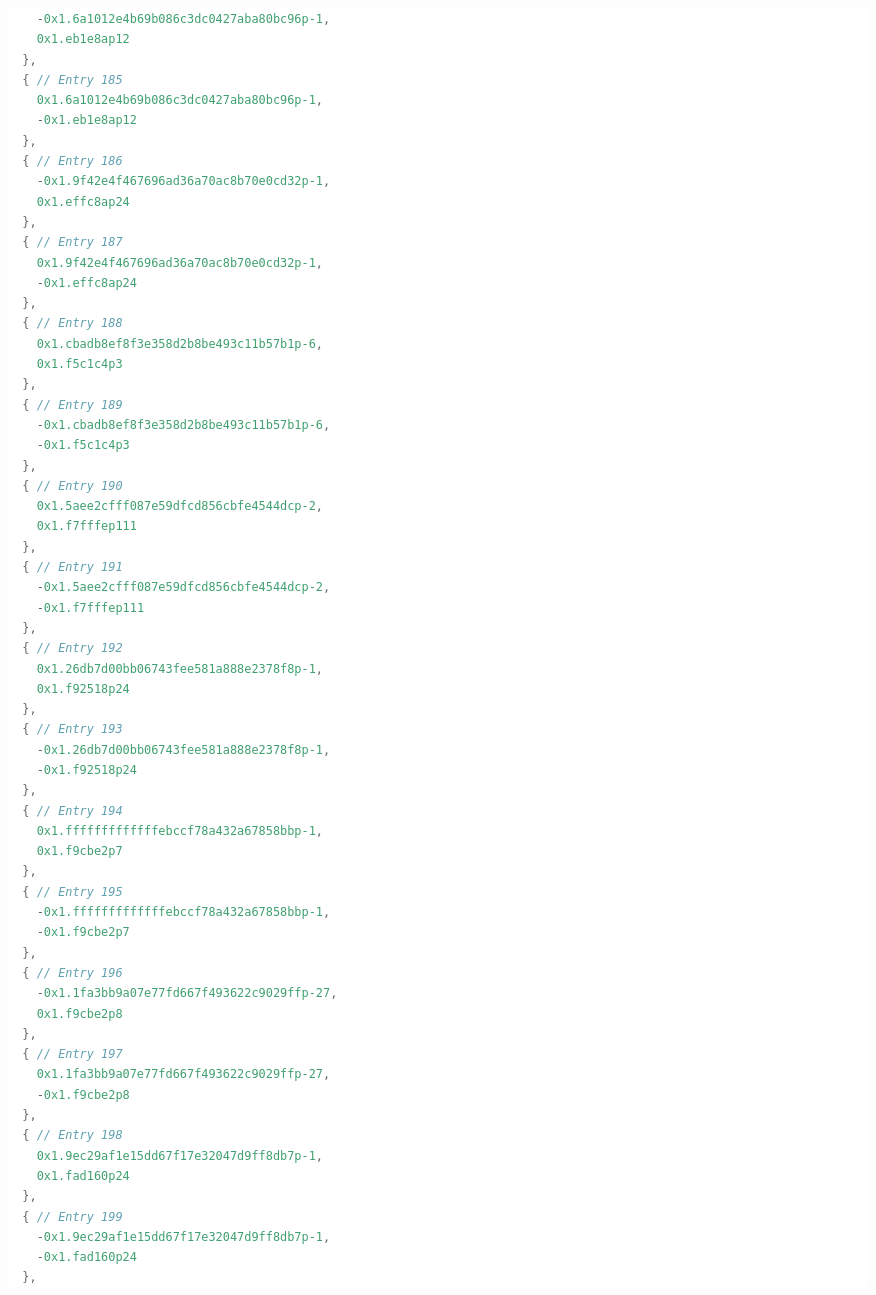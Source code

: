 ```c
    -0x1.6a1012e4b69b086c3dc0427aba80bc96p-1,
    0x1.eb1e8ap12
  },
  { // Entry 185
    0x1.6a1012e4b69b086c3dc0427aba80bc96p-1,
    -0x1.eb1e8ap12
  },
  { // Entry 186
    -0x1.9f42e4f467696ad36a70ac8b70e0cd32p-1,
    0x1.effc8ap24
  },
  { // Entry 187
    0x1.9f42e4f467696ad36a70ac8b70e0cd32p-1,
    -0x1.effc8ap24
  },
  { // Entry 188
    0x1.cbadb8ef8f3e358d2b8be493c11b57b1p-6,
    0x1.f5c1c4p3
  },
  { // Entry 189
    -0x1.cbadb8ef8f3e358d2b8be493c11b57b1p-6,
    -0x1.f5c1c4p3
  },
  { // Entry 190
    0x1.5aee2cfff087e59dfcd856cbfe4544dcp-2,
    0x1.f7fffep111
  },
  { // Entry 191
    -0x1.5aee2cfff087e59dfcd856cbfe4544dcp-2,
    -0x1.f7fffep111
  },
  { // Entry 192
    0x1.26db7d00bb06743fee581a888e2378f8p-1,
    0x1.f92518p24
  },
  { // Entry 193
    -0x1.26db7d00bb06743fee581a888e2378f8p-1,
    -0x1.f92518p24
  },
  { // Entry 194
    0x1.fffffffffffffebccf78a432a67858bbp-1,
    0x1.f9cbe2p7
  },
  { // Entry 195
    -0x1.fffffffffffffebccf78a432a67858bbp-1,
    -0x1.f9cbe2p7
  },
  { // Entry 196
    -0x1.1fa3bb9a07e77fd667f493622c9029ffp-27,
    0x1.f9cbe2p8
  },
  { // Entry 197
    0x1.1fa3bb9a07e77fd667f493622c9029ffp-27,
    -0x1.f9cbe2p8
  },
  { // Entry 198
    0x1.9ec29af1e15dd67f17e32047d9ff8db7p-1,
    0x1.fad160p24
  },
  { // Entry 199
    -0x1.9ec29af1e15dd67f17e32047d9ff8db7p-1,
    -0x1.fad160p24
  },
```